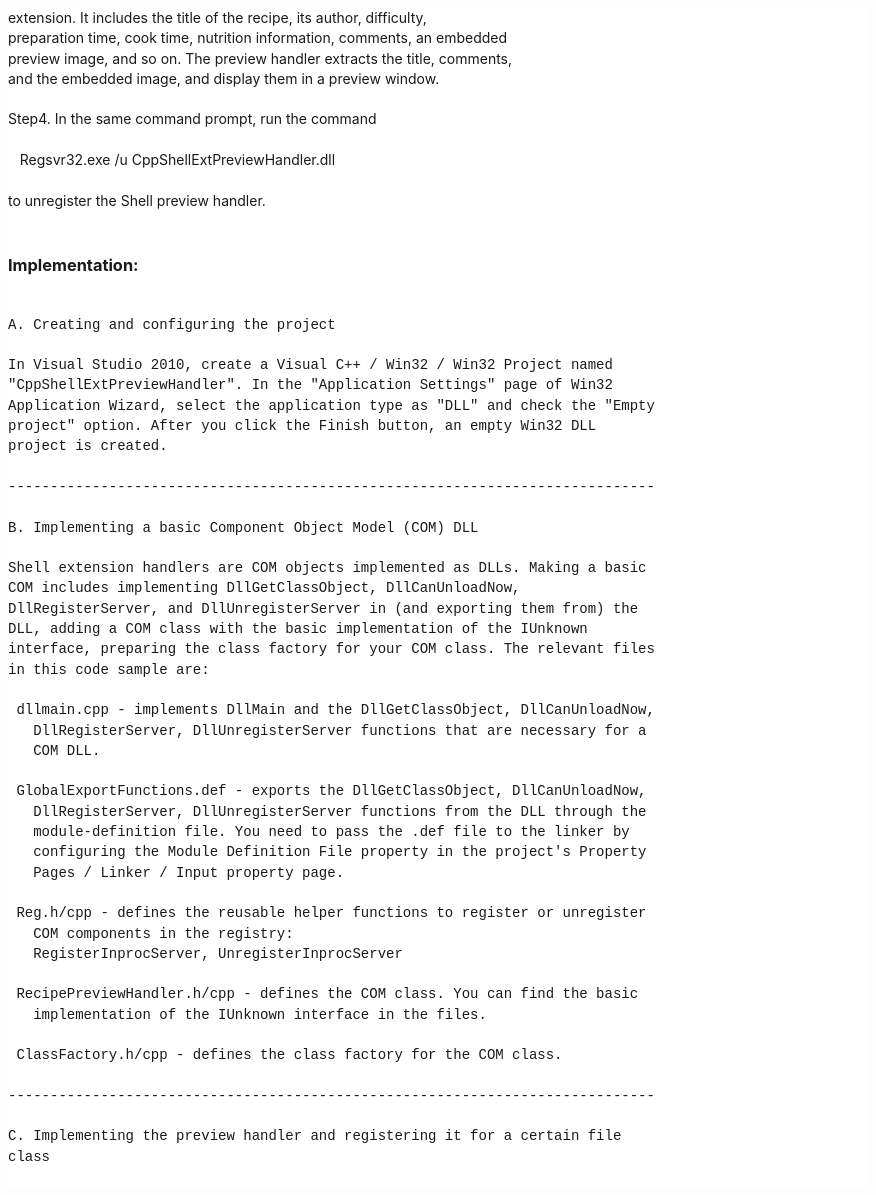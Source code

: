 extension. It includes the title of the recipe, its author, difficulty, <br>
preparation time, cook time, nutrition information, comments, an embedded <br>
preview image, and so on. The preview handler extracts the title, comments, <br>
and the embedded image, and display them in a preview window.<br>
<br>
Step4. In the same command prompt, run the command <br>
<br>
&nbsp; &nbsp;Regsvr32.exe /u CppShellExtPreviewHandler.dll<br>
<br>
to unregister the Shell preview handler.<br>
<br>
</p>
<h3>Implementation:</h3>
<p style="font-family:Courier New"><br>
A. Creating and configuring the project<br>
<br>
In Visual Studio 2010, create a Visual C&#43;&#43; / Win32 / Win32 Project named <br>
&quot;CppShellExtPreviewHandler&quot;. In the &quot;Application Settings&quot; page of Win32 <br>
Application Wizard, select the application type as &quot;DLL&quot; and check the &quot;Empty <br>
project&quot; option. After you click the Finish button, an empty Win32 DLL <br>
project is created.<br>
<br>
-----------------------------------------------------------------------------<br>
<br>
B. Implementing a basic Component Object Model (COM) DLL<br>
<br>
Shell extension handlers are COM objects implemented as DLLs. Making a basic <br>
COM includes implementing DllGetClassObject, DllCanUnloadNow, <br>
DllRegisterServer, and DllUnregisterServer in (and exporting them from) the <br>
DLL, adding a COM class with the basic implementation of the IUnknown <br>
interface, preparing the class factory for your COM class. The relevant files <br>
in this code sample are:<br>
<br>
&nbsp;dllmain.cpp - implements DllMain and the DllGetClassObject, DllCanUnloadNow,
<br>
&nbsp; &nbsp;DllRegisterServer, DllUnregisterServer functions that are necessary for a
<br>
&nbsp; &nbsp;COM DLL. <br>
<br>
&nbsp;GlobalExportFunctions.def - exports the DllGetClassObject, DllCanUnloadNow,
<br>
&nbsp; &nbsp;DllRegisterServer, DllUnregisterServer functions from the DLL through the
<br>
&nbsp; &nbsp;module-definition file. You need to pass the .def file to the linker by
<br>
&nbsp; &nbsp;configuring the Module Definition File property in the project's Property
<br>
&nbsp; &nbsp;Pages / Linker / Input property page.<br>
<br>
&nbsp;Reg.h/cpp - defines the reusable helper functions to register or unregister
<br>
&nbsp; &nbsp;COM components in the registry: <br>
&nbsp; &nbsp;RegisterInprocServer, UnregisterInprocServer<br>
<br>
&nbsp;RecipePreviewHandler.h/cpp - defines the COM class. You can find the basic <br>
&nbsp; &nbsp;implementation of the IUnknown interface in the files.<br>
<br>
&nbsp;ClassFactory.h/cpp - defines the class factory for the COM class. <br>
<br>
-----------------------------------------------------------------------------<br>
<br>
C. Implementing the preview handler and registering it for a certain file <br>
class<br>
<br>